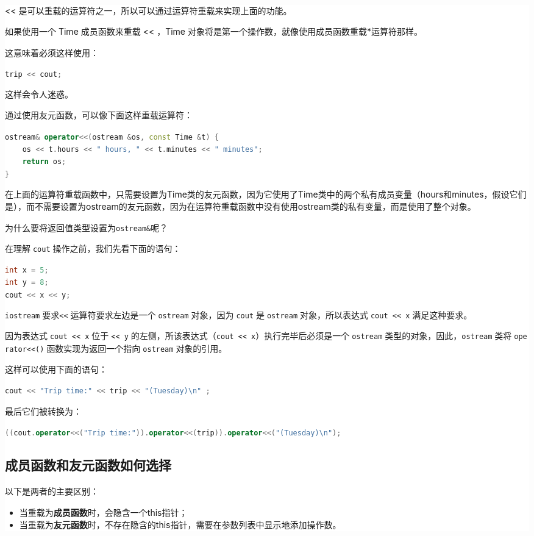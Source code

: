 << 是可以重载的运算符之一，所以可以通过运算符重载来实现上面的功能。



如果使用一个 Time 成员函数来重载 << ，Time 对象将是第一个操作数，就像使用成员函数重载*运算符那样。

这意味着必须这样使用：

```cpp
trip << cout;
```

这样会令人迷惑。



通过使用友元函数，可以像下面这样重载运算符：

```cpp
ostream& operator<<(ostream &os, const Time &t) {
    os << t.hours << " hours, " << t.minutes << " minutes";
    return os;
}
```

在上面的运算符重载函数中，只需要设置为Time类的友元函数，因为它使用了Time类中的两个私有成员变量（hours和minutes，假设它们是），而不需要设置为ostream的友元函数，因为在运算符重载函数中没有使用ostream类的私有变量，而是使用了整个对象。

为什么要将返回值类型设置为`ostream&`呢？

在理解 `cout` 操作之前，我们先看下面的语句：

```cpp
int x = 5;
int y = 8;
cout << x << y;
```

`iostream` 要求`<<` 运算符要求左边是一个 `ostream` 对象，因为 `cout` 是 `ostream` 对象，所以表达式 `cout << x` 满足这种要求。

因为表达式 `cout << x` 位于 `<< y` 的左侧，所该表达式（`cout << x`）执行完毕后必须是一个 `ostream` 类型的对象，因此，`ostream` 类将 `operator<<()` 函数实现为返回一个指向 `ostream` 对象的引用。



这样可以使用下面的语句：

```cpp
cout << "Trip time:" << trip << "(Tuesday)\n" ;
```

最后它们被转换为：

```cpp
((cout.operator<<("Trip time:")).operator<<(trip)).operator<<("(Tuesday)\n");
```



## 成员函数和友元函数如何选择

以下是两者的主要区别：

- 当重载为**成员函数**时，会隐含一个this指针；
- 当重载为**友元函数**时，不存在隐含的this指针，需要在参数列表中显示地添加操作数。
